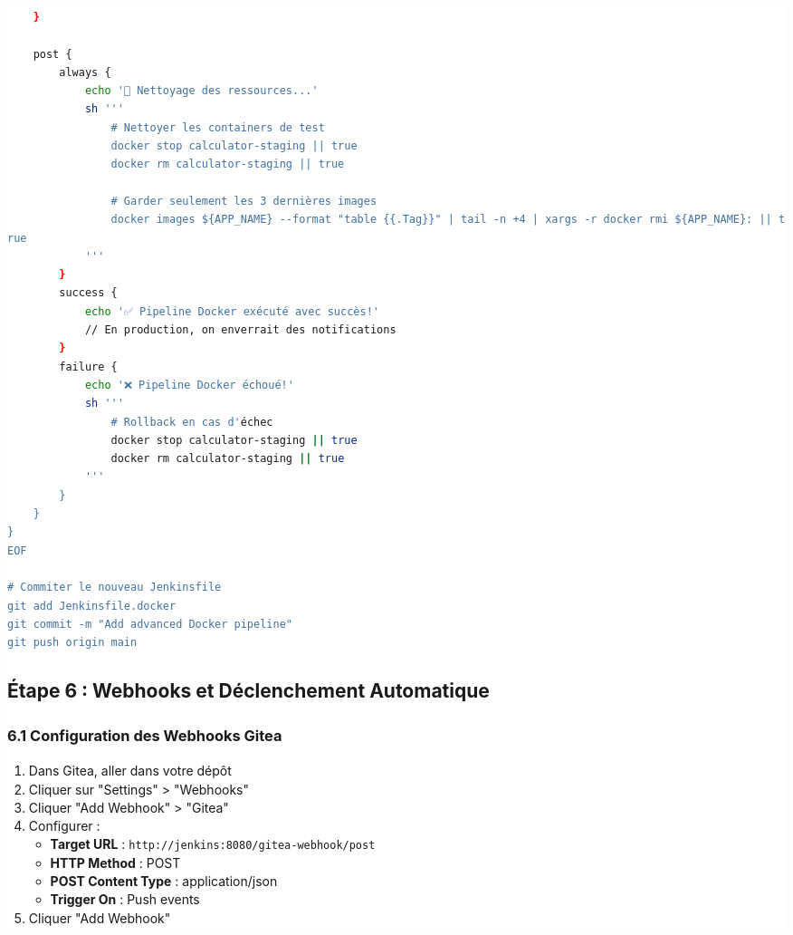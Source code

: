 ```bash
    }
    
    post {
        always {
            echo '🧹 Nettoyage des ressources...'
            sh '''
                # Nettoyer les containers de test
                docker stop calculator-staging || true
                docker rm calculator-staging || true
                
                # Garder seulement les 3 dernières images
                docker images ${APP_NAME} --format "table {{.Tag}}" | tail -n +4 | xargs -r docker rmi ${APP_NAME}: || true
            '''
        }
        success {
            echo '✅ Pipeline Docker exécuté avec succès!'
            // En production, on enverrait des notifications
        }
        failure {
            echo '❌ Pipeline Docker échoué!'
            sh '''
                # Rollback en cas d'échec
                docker stop calculator-staging || true
                docker rm calculator-staging || true
            '''
        }
    }
}
EOF

# Commiter le nouveau Jenkinsfile
git add Jenkinsfile.docker
git commit -m "Add advanced Docker pipeline"
git push origin main
```

## Étape 6 : Webhooks et Déclenchement Automatique

### 6.1 Configuration des Webhooks Gitea

1. Dans Gitea, aller dans votre dépôt
2. Cliquer sur "Settings" > "Webhooks"
3. Cliquer "Add Webhook" > "Gitea"
4. Configurer :
   - **Target URL** : `http://jenkins:8080/gitea-webhook/post`
   - **HTTP Method** : POST
   - **POST Content Type** : application/json
   - **Trigger On** : Push events
5. Cliquer "Add Webhook"
